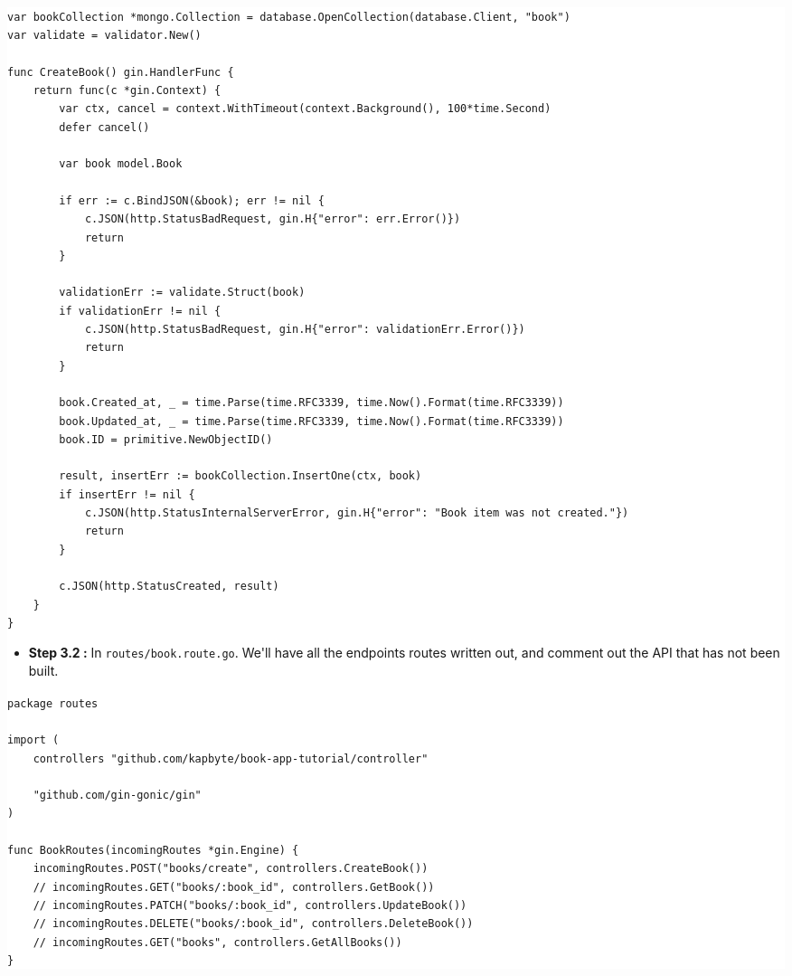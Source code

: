 ```
var bookCollection *mongo.Collection = database.OpenCollection(database.Client, "book")
var validate = validator.New()

func CreateBook() gin.HandlerFunc {
	return func(c *gin.Context) {
		var ctx, cancel = context.WithTimeout(context.Background(), 100*time.Second)
		defer cancel()

		var book model.Book

		if err := c.BindJSON(&book); err != nil {
			c.JSON(http.StatusBadRequest, gin.H{"error": err.Error()})
			return
		}

		validationErr := validate.Struct(book)
		if validationErr != nil {
			c.JSON(http.StatusBadRequest, gin.H{"error": validationErr.Error()})
			return
		}

		book.Created_at, _ = time.Parse(time.RFC3339, time.Now().Format(time.RFC3339))
		book.Updated_at, _ = time.Parse(time.RFC3339, time.Now().Format(time.RFC3339))
		book.ID = primitive.NewObjectID()

		result, insertErr := bookCollection.InsertOne(ctx, book)
		if insertErr != nil {
			c.JSON(http.StatusInternalServerError, gin.H{"error": "Book item was not created."})
			return
		}

		c.JSON(http.StatusCreated, result)
	}
}
```

- **Step 3.2 :** In `routes/book.route.go`. We'll have all the endpoints routes written out, and comment out the API that has not been built.

```
package routes

import (
	controllers "github.com/kapbyte/book-app-tutorial/controller"

	"github.com/gin-gonic/gin"
)

func BookRoutes(incomingRoutes *gin.Engine) {
	incomingRoutes.POST("books/create", controllers.CreateBook())
	// incomingRoutes.GET("books/:book_id", controllers.GetBook())
	// incomingRoutes.PATCH("books/:book_id", controllers.UpdateBook())
	// incomingRoutes.DELETE("books/:book_id", controllers.DeleteBook())
	// incomingRoutes.GET("books", controllers.GetAllBooks())
}
```

